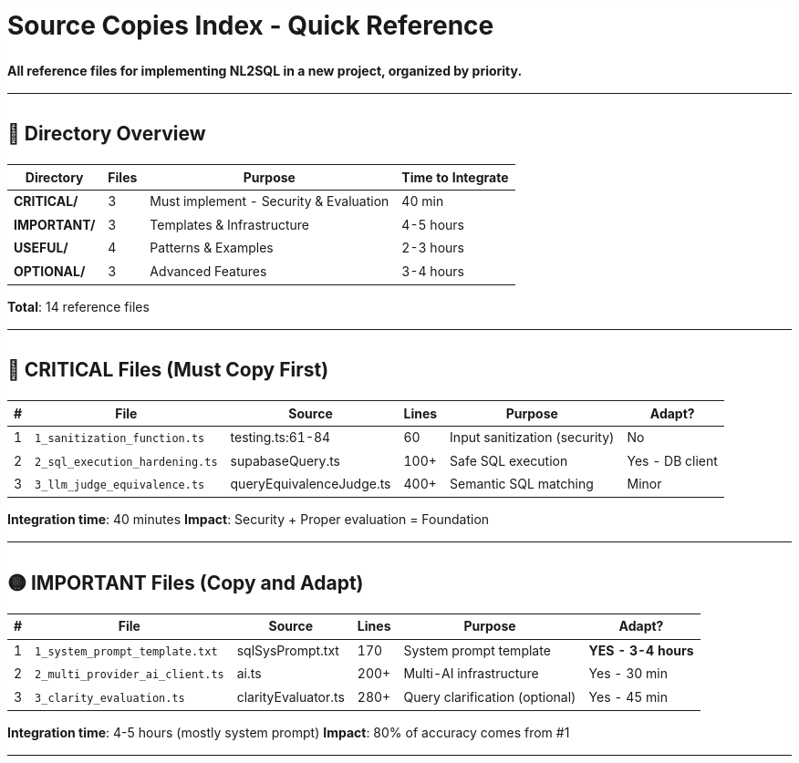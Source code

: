 # Source Copies Index - Quick Reference

**All reference files for implementing NL2SQL in a new project, organized by priority.**

---

## 📁 Directory Overview

| Directory | Files | Purpose | Time to Integrate |
|-----------|-------|---------|-------------------|
| **CRITICAL/** | 3 | Must implement - Security & Evaluation | 40 min |
| **IMPORTANT/** | 3 | Templates & Infrastructure | 4-5 hours |
| **USEFUL/** | 4 | Patterns & Examples | 2-3 hours |
| **OPTIONAL/** | 3 | Advanced Features | 3-4 hours |

**Total**: 14 reference files

---

## 🔴 CRITICAL Files (Must Copy First)

| # | File | Source | Lines | Purpose | Adapt? |
|---|------|--------|-------|---------|--------|
| 1 | `1_sanitization_function.ts` | testing.ts:61-84 | 60 | Input sanitization (security) | No |
| 2 | `2_sql_execution_hardening.ts` | supabaseQuery.ts | 100+ | Safe SQL execution | Yes - DB client |
| 3 | `3_llm_judge_equivalence.ts` | queryEquivalenceJudge.ts | 400+ | Semantic SQL matching | Minor |

**Integration time**: 40 minutes
**Impact**: Security + Proper evaluation = Foundation

---

## 🟡 IMPORTANT Files (Copy and Adapt)

| # | File | Source | Lines | Purpose | Adapt? |
|---|------|--------|-------|---------|--------|
| 1 | `1_system_prompt_template.txt` | sqlSysPrompt.txt | 170 | System prompt template | **YES - 3-4 hours** |
| 2 | `2_multi_provider_ai_client.ts` | ai.ts | 200+ | Multi-AI infrastructure | Yes - 30 min |
| 3 | `3_clarity_evaluation.ts` | clarityEvaluator.ts | 280+ | Query clarification (optional) | Yes - 45 min |

**Integration time**: 4-5 hours (mostly system prompt)
**Impact**: 80% of accuracy comes from #1

---
